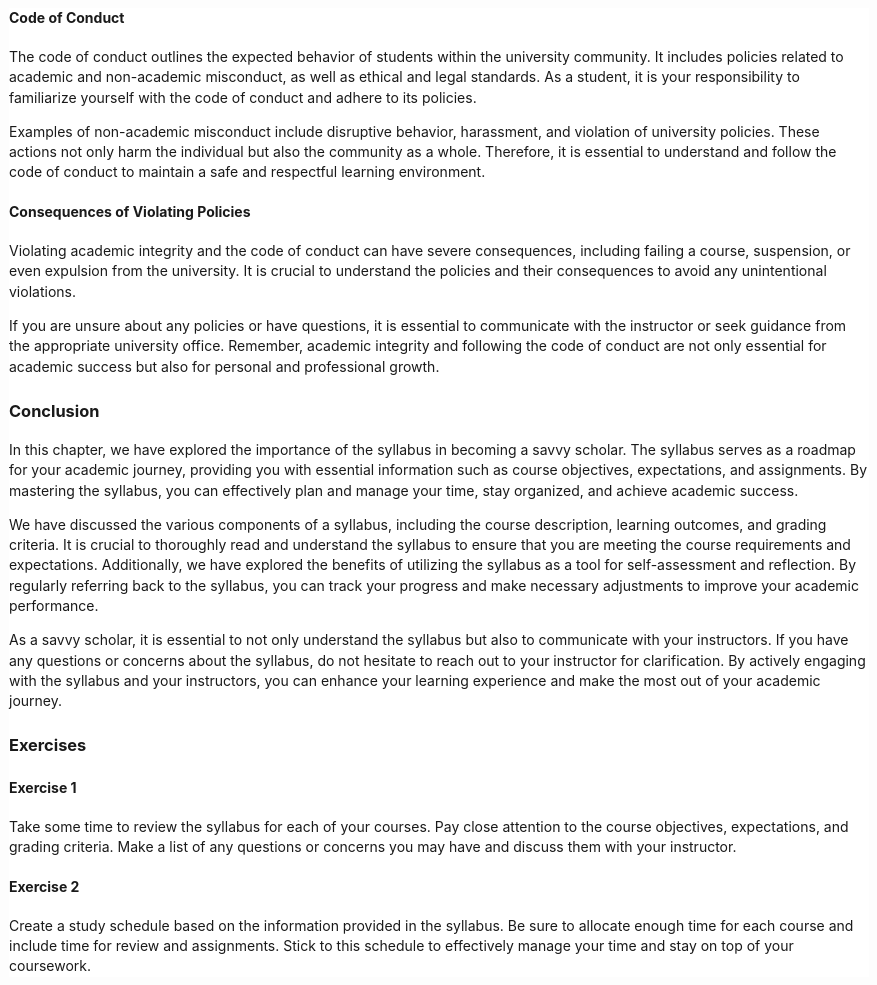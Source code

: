 #### Code of Conduct

The code of conduct outlines the expected behavior of students within the university community. It includes policies related to academic and non-academic misconduct, as well as ethical and legal standards. As a student, it is your responsibility to familiarize yourself with the code of conduct and adhere to its policies.

Examples of non-academic misconduct include disruptive behavior, harassment, and violation of university policies. These actions not only harm the individual but also the community as a whole. Therefore, it is essential to understand and follow the code of conduct to maintain a safe and respectful learning environment.

#### Consequences of Violating Policies

Violating academic integrity and the code of conduct can have severe consequences, including failing a course, suspension, or even expulsion from the university. It is crucial to understand the policies and their consequences to avoid any unintentional violations.

If you are unsure about any policies or have questions, it is essential to communicate with the instructor or seek guidance from the appropriate university office. Remember, academic integrity and following the code of conduct are not only essential for academic success but also for personal and professional growth.


### Conclusion
In this chapter, we have explored the importance of the syllabus in becoming a savvy scholar. The syllabus serves as a roadmap for your academic journey, providing you with essential information such as course objectives, expectations, and assignments. By mastering the syllabus, you can effectively plan and manage your time, stay organized, and achieve academic success.

We have discussed the various components of a syllabus, including the course description, learning outcomes, and grading criteria. It is crucial to thoroughly read and understand the syllabus to ensure that you are meeting the course requirements and expectations. Additionally, we have explored the benefits of utilizing the syllabus as a tool for self-assessment and reflection. By regularly referring back to the syllabus, you can track your progress and make necessary adjustments to improve your academic performance.

As a savvy scholar, it is essential to not only understand the syllabus but also to communicate with your instructors. If you have any questions or concerns about the syllabus, do not hesitate to reach out to your instructor for clarification. By actively engaging with the syllabus and your instructors, you can enhance your learning experience and make the most out of your academic journey.

### Exercises
#### Exercise 1
Take some time to review the syllabus for each of your courses. Pay close attention to the course objectives, expectations, and grading criteria. Make a list of any questions or concerns you may have and discuss them with your instructor.

#### Exercise 2
Create a study schedule based on the information provided in the syllabus. Be sure to allocate enough time for each course and include time for review and assignments. Stick to this schedule to effectively manage your time and stay on top of your coursework.
